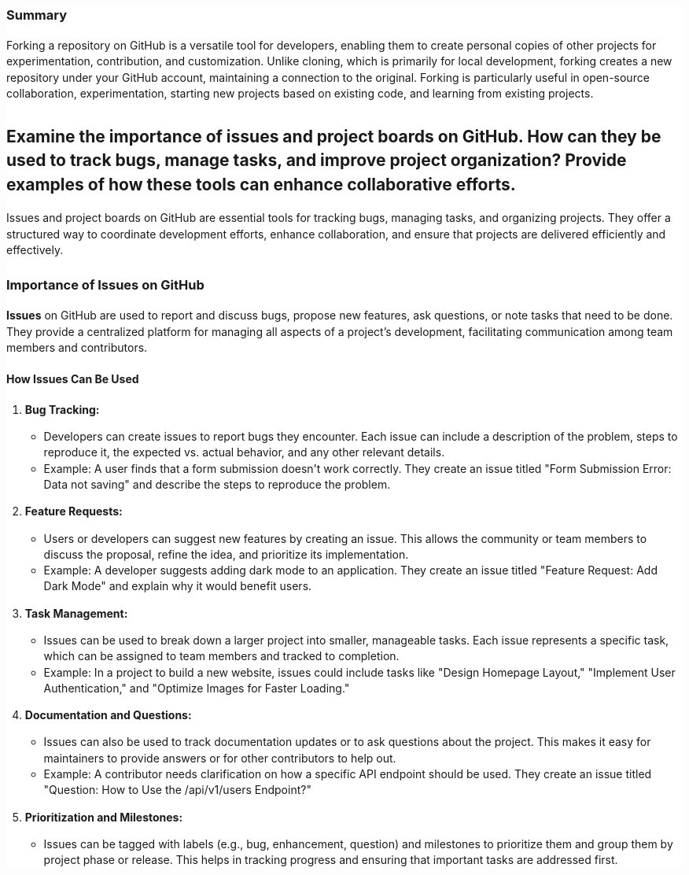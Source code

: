 ### Summary

Forking a repository on GitHub is a versatile tool for developers, enabling them to create personal copies of other projects for experimentation, contribution, and customization. Unlike cloning, which is primarily for local development, forking creates a new repository under your GitHub account, maintaining a connection to the original. Forking is particularly useful in open-source collaboration, experimentation, starting new projects based on existing code, and learning from existing projects.
## Examine the importance of issues and project boards on GitHub. How can they be used to track bugs, manage tasks, and improve project organization? Provide examples of how these tools can enhance collaborative efforts.
Issues and project boards on GitHub are essential tools for tracking bugs, managing tasks, and organizing projects. They offer a structured way to coordinate development efforts, enhance collaboration, and ensure that projects are delivered efficiently and effectively.

### Importance of Issues on GitHub

**Issues** on GitHub are used to report and discuss bugs, propose new features, ask questions, or note tasks that need to be done. They provide a centralized platform for managing all aspects of a project’s development, facilitating communication among team members and contributors.

#### How Issues Can Be Used

1. **Bug Tracking:**
   - Developers can create issues to report bugs they encounter. Each issue can include a description of the problem, steps to reproduce it, the expected vs. actual behavior, and any other relevant details.
   - Example: A user finds that a form submission doesn't work correctly. They create an issue titled "Form Submission Error: Data not saving" and describe the steps to reproduce the problem.

2. **Feature Requests:**
   - Users or developers can suggest new features by creating an issue. This allows the community or team members to discuss the proposal, refine the idea, and prioritize its implementation.
   - Example: A developer suggests adding dark mode to an application. They create an issue titled "Feature Request: Add Dark Mode" and explain why it would benefit users.

3. **Task Management:**
   - Issues can be used to break down a larger project into smaller, manageable tasks. Each issue represents a specific task, which can be assigned to team members and tracked to completion.
   - Example: In a project to build a new website, issues could include tasks like "Design Homepage Layout," "Implement User Authentication," and "Optimize Images for Faster Loading."

4. **Documentation and Questions:**
   - Issues can also be used to track documentation updates or to ask questions about the project. This makes it easy for maintainers to provide answers or for other contributors to help out.
   - Example: A contributor needs clarification on how a specific API endpoint should be used. They create an issue titled "Question: How to Use the /api/v1/users Endpoint?"

5. **Prioritization and Milestones:**
   - Issues can be tagged with labels (e.g., bug, enhancement, question) and milestones to prioritize them and group them by project phase or release. This helps in tracking progress and ensuring that important tasks are addressed first.
